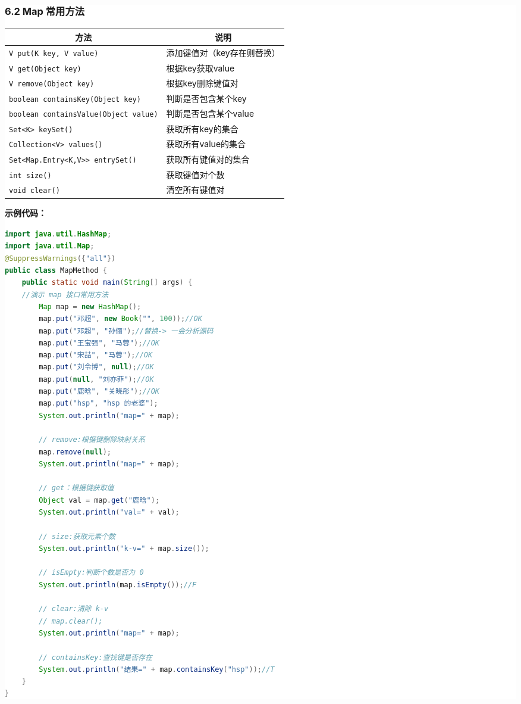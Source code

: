 ### 6.2 Map 常用方法

| 方法                                  | 说明                        |
| ------------------------------------- | --------------------------- |
| `V put(K key, V value)`               | 添加键值对（key存在则替换） |
| `V get(Object key)`                   | 根据key获取value            |
| `V remove(Object key)`                | 根据key删除键值对           |
| `boolean containsKey(Object key)`     | 判断是否包含某个key         |
| `boolean containsValue(Object value)` | 判断是否包含某个value       |
| `Set<K> keySet()`                     | 获取所有key的集合           |
| `Collection<V> values()`              | 获取所有value的集合         |
| `Set<Map.Entry<K,V>> entrySet()`      | 获取所有键值对的集合        |
| `int size()`                          | 获取键值对个数              |
| `void clear()`                        | 清空所有键值对              |

**示例代码：**

```java
import java.util.HashMap;  
import java.util.Map;  
@SuppressWarnings({"all"})  
public class MapMethod {  
    public static void main(String[] args) {  
    //演示 map 接口常用方法  
        Map map = new HashMap();  
        map.put("邓超", new Book("", 100));//OK  
        map.put("邓超", "孙俪");//替换-> 一会分析源码  
        map.put("王宝强", "马蓉");//OK  
        map.put("宋喆", "马蓉");//OK  
        map.put("刘令博", null);//OK  
        map.put(null, "刘亦菲");//OK  
        map.put("鹿晗", "关晓彤");//OK  
        map.put("hsp", "hsp 的老婆");  
        System.out.println("map=" + map);  
        
        // remove:根据键删除映射关系  
        map.remove(null);  
        System.out.println("map=" + map);  
        
        // get：根据键获取值  
        Object val = map.get("鹿晗");  
        System.out.println("val=" + val);  
        
        // size:获取元素个数  
        System.out.println("k-v=" + map.size());  
        
        // isEmpty:判断个数是否为 0        
        System.out.println(map.isEmpty());//F  
        
        // clear:清除 k-v        
        // map.clear();        
        System.out.println("map=" + map);  
        
        // containsKey:查找键是否存在  
        System.out.println("结果=" + map.containsKey("hsp"));//T  
    }  
}  
```